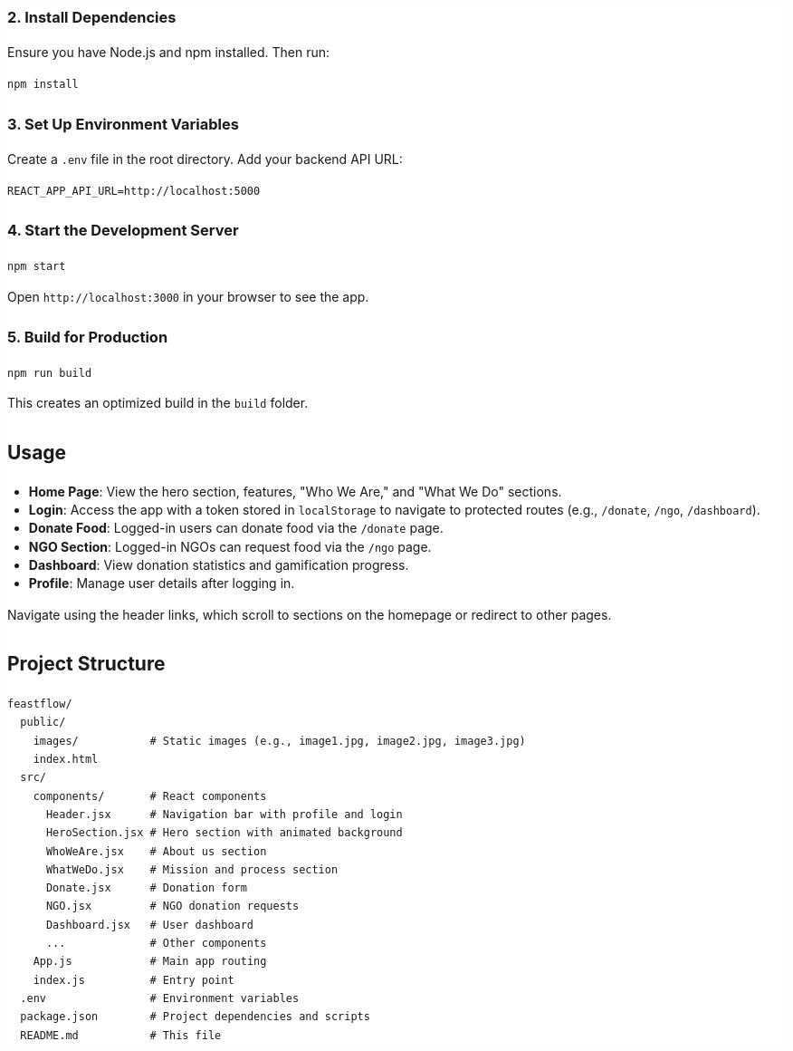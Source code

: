 ### 2. Install Dependencies

Ensure you have Node.js and npm installed. Then run:

```bash
npm install
```

### 3. Set Up Environment Variables

Create a `.env` file in the root directory. Add your backend API URL:

```env
REACT_APP_API_URL=http://localhost:5000
```

### 4. Start the Development Server

```bash
npm start
```

Open `http://localhost:3000` in your browser to see the app.

### 5. Build for Production

```bash
npm run build
```

This creates an optimized build in the `build` folder.

## Usage

- **Home Page**: View the hero section, features, "Who We Are," and "What We Do" sections.
- **Login**: Access the app with a token stored in `localStorage` to navigate to protected routes (e.g., `/donate`, `/ngo`, `/dashboard`).
- **Donate Food**: Logged-in users can donate food via the `/donate` page.
- **NGO Section**: Logged-in NGOs can request food via the `/ngo` page.
- **Dashboard**: View donation statistics and gamification progress.
- **Profile**: Manage user details after logging in.

Navigate using the header links, which scroll to sections on the homepage or redirect to other pages.

## Project Structure

```
feastflow/
  public/
    images/           # Static images (e.g., image1.jpg, image2.jpg, image3.jpg)
    index.html
  src/
    components/       # React components
      Header.jsx      # Navigation bar with profile and login
      HeroSection.jsx # Hero section with animated background
      WhoWeAre.jsx    # About us section
      WhatWeDo.jsx    # Mission and process section
      Donate.jsx      # Donation form
      NGO.jsx         # NGO donation requests
      Dashboard.jsx   # User dashboard
      ...             # Other components
    App.js            # Main app routing
    index.js          # Entry point
  .env                # Environment variables
  package.json        # Project dependencies and scripts
  README.md           # This file
```